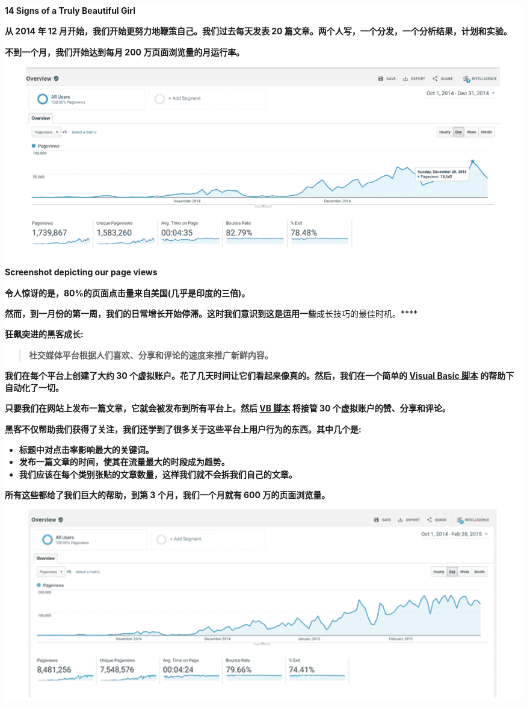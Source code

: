 ****14 Signs of a Truly Beautiful Girl****

**从 2014 年 12 月开始，我们开始更努力地鞭策自己。我们过去每天发表 20 篇文章。两个人写，一个分发，一个分析结果，计划和实验。**

**不到一个月，我们开始达到每月 200 万页面浏览量的月运行率。**

**![](img/4a01a1080247509a754f57a5f39dbcf5.png)**

****Screenshot depicting our page views****

**令人惊讶的是，80%的页面点击量来自美国(几乎是印度的三倍)。**

**然而，到一月份的第一周，我们的日常增长开始停滞。这时我们意识到这是运用一些**成长技巧的最佳时机。****

****狂飙突进的黑客成长:****

> **社交媒体平台根据人们喜欢、分享和评论的速度来推广新鲜内容。**

**我们在每个平台上创建了大约 30 个虚拟账户。花了几天时间让它们看起来像真的。然后，我们在一个简单的 [**Visual Basic 脚本**](https://en.wikipedia.org/wiki/VBScript) 的帮助下自动化了一切。**

**只要我们在网站上发布一篇文章，它就会被发布到所有平台上。然后 [**VB 脚本**](https://en.wikipedia.org/wiki/VBScript) 将接管 30 个虚拟账户的赞、分享和评论。**

****黑客不仅帮助我们获得了关注，我们还学到了很多关于这些平台上用户行为的东西。其中几个是:****

*   **标题中对点击率影响最大的关键词。**
*   **发布一篇文章的时间，使其在流量最大的时段成为趋势。**
*   **我们应该在每个类别张贴的文章数量，这样我们就不会拆我们自己的文章。**

**所有这些都给了我们巨大的帮助，到第 3 个月，我们一个月就有 600 万的页面浏览量。**

**![](img/2675868e82e34be070211ff15819cab2.png)**

